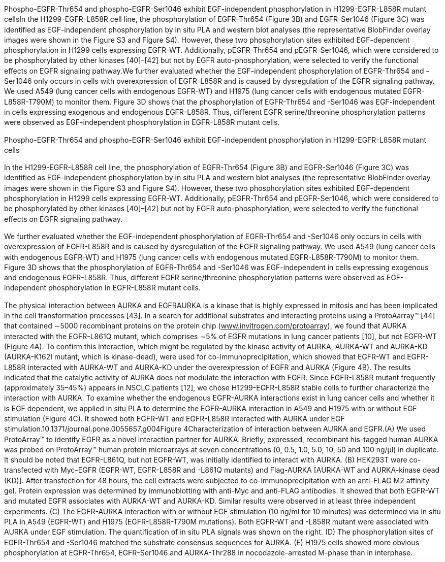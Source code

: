 Phospho-EGFR-Thr654 and phospho-EGFR-Ser1046 exhibit EGF-independent phosphorylation in H1299-EGFR-L858R mutant cellsIn the H1299-EGFR-L858R cell line, the phosphorylation of EGFR-Thr654 (Figure 3B) and EGFR-Ser1046 (Figure 3C) was identified as EGF-independent phosphorylation by in situ PLA and western blot analyses (the representative BlobFinder overlay images were shown in the Figure S3 and Figure S4). However, these two phosphorylation sites exhibited EGF-dependent phosphorylation in H1299 cells expressing EGFR-WT. Additionally, pEGFR-Thr654 and pEGFR-Ser1046, which were considered to be phosphorylated by other kinases [40]–[42] but not by EGFR auto-phosphorylation, were selected to verify the functional effects on EGFR signaling pathway.We further evaluated whether the EGF-independent phosphorylation of EGFR-Thr654 and -Ser1046 only occurs in cells with overexpression of EGFR-L858R and is caused by dysregulation of the EGFR signaling pathway. We used A549 (lung cancer cells with endogenous EGFR-WT) and H1975 (lung cancer cells with endogenous mutated EGFR-L858R-T790M) to monitor them. Figure 3D shows that the phosphorylation of EGFR-Thr654 and -Ser1046 was EGF-independent in cells expressing exogenous and endogenous EGFR-L858R. Thus, different EGFR serine/threonine phosphorylation patterns were observed as EGF-independent phosphorylation in EGFR-L858R mutant cells.

Phospho-EGFR-Thr654 and phospho-EGFR-Ser1046 exhibit EGF-independent phosphorylation in H1299-EGFR-L858R mutant cells

In the H1299-EGFR-L858R cell line, the phosphorylation of EGFR-Thr654 (Figure 3B) and EGFR-Ser1046 (Figure 3C) was identified as EGF-independent phosphorylation by in situ PLA and western blot analyses (the representative BlobFinder overlay images were shown in the Figure S3 and Figure S4). However, these two phosphorylation sites exhibited EGF-dependent phosphorylation in H1299 cells expressing EGFR-WT. Additionally, pEGFR-Thr654 and pEGFR-Ser1046, which were considered to be phosphorylated by other kinases [40]–[42] but not by EGFR auto-phosphorylation, were selected to verify the functional effects on EGFR signaling pathway.

We further evaluated whether the EGF-independent phosphorylation of EGFR-Thr654 and -Ser1046 only occurs in cells with overexpression of EGFR-L858R and is caused by dysregulation of the EGFR signaling pathway. We used A549 (lung cancer cells with endogenous EGFR-WT) and H1975 (lung cancer cells with endogenous mutated EGFR-L858R-T790M) to monitor them. Figure 3D shows that the phosphorylation of EGFR-Thr654 and -Ser1046 was EGF-independent in cells expressing exogenous and endogenous EGFR-L858R. Thus, different EGFR serine/threonine phosphorylation patterns were observed as EGF-independent phosphorylation in EGFR-L858R mutant cells.

The physical interaction between AURKA and EGFRAURKA is a kinase that is highly expressed in mitosis and has been implicated in the cell transformation processes [43]. In a search for additional substrates and interacting proteins using a ProtoAarray™ [44] that contained ∼5000 recombinant proteins on the protein chip (www.invitrogen.com/protoarray), we found that AURKA interacted with the EGFR-L861Q mutant, which comprises ∼5% of EGFR mutations in lung cancer patients [10], but not EGFR-WT (Figure 4A). To confirm this interaction, which might be regulated by the kinase activity of AURKA, AURKA-WT and AURKA-KD (AURKA-K162I mutant, which is kinase-dead), were used for co-immunoprecipitation, which showed that EGFR-WT and EGFR-L858R interacted with AURKA-WT and AURKA-KD under the overexpression of EGFR and AURKA (Figure 4B). The results indicated that the catalytic activity of AURKA does not modulate the interaction with EGFR. Since EGFR-L858R mutant frequently (approximately 35–45%) appears in NSCLC patients [12], we chose H1299-EGFR-L858R stable cells to further characterize the interaction with AURKA. To examine whether the endogenous EGFR-AURKA interactions exist in lung cancer cells and whether it is EGF dependent, we applied in situ PLA to determine the EGFR-AURKA interaction in A549 and H1975 with or without EGF stimulation (Figure 4C). It showed both EGFR-WT and EGFR-L858R interacted with AURKA under EGF stimulation.10.1371/journal.pone.0055657.g004Figure 4Characterization of interaction between AURKA and EGFR.(A) We used ProtoArray™ to identify EGFR as a novel interaction partner for AURKA. Briefly, expressed, recombinant his-tagged human AURKA was probed on ProtoArray™ human protein microarrays at seven concentrations (0, 0.5, 1.0, 5.0, 10, 50 and 100 ng/µl) in duplicate. It should be noted that EGFR-L861Q, but not EGFR-WT, was initially identified to interact with AURKA. (B) HEK293T were co-transfected with Myc-EGFR (EGFR-WT, EGFR-L858R and -L861Q mutants) and Flag-AURKA [AURKA-WT and AURKA-kinase dead (KD)]. After transfection for 48 hours, the cell extracts were subjected to co-immunoprecipitation with an anti-FLAG M2 affinity gel. Protein expression was determined by immunoblotting with anti-Myc and anti-FLAG antibodies. It showed that both EGFR-WT and mutated EGFR associates with AURKA-WT and AURKA-KD. Similar results were observed in at least three independent experiments. (C) The EGFR-AURKA interaction with or without EGF stimulation (10 ng/ml for 10 minutes) was determined via in situ PLA in A549 (EGFR-WT) and H1975 (EGFR-L858R-T790M mutations). Both EGFR-WT and -L858R mutant were associated with AURKA under EGF stimulation. The quantification of in situ PLA signals was shown on the right. (D) The phosphorylation sites of EGFR-Thr654 and -Ser1046 matched the substrate consensus sequences for AURKA. (E) H1975 cells showed more obvious phosphorylation at EGFR-Thr654, EGFR-Ser1046 and AURKA-Thr288 in nocodazole-arrested M-phase than in interphase.

